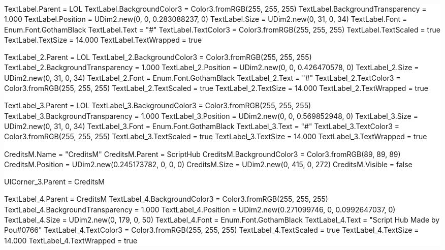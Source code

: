 TextLabel.Parent = LOL
TextLabel.BackgroundColor3 = Color3.fromRGB(255, 255, 255)
TextLabel.BackgroundTransparency = 1.000
TextLabel.Position = UDim2.new(0, 0, 0.283088237, 0)
TextLabel.Size = UDim2.new(0, 31, 0, 34)
TextLabel.Font = Enum.Font.GothamBlack
TextLabel.Text = "#"
TextLabel.TextColor3 = Color3.fromRGB(255, 255, 255)
TextLabel.TextScaled = true
TextLabel.TextSize = 14.000
TextLabel.TextWrapped = true

TextLabel_2.Parent = LOL
TextLabel_2.BackgroundColor3 = Color3.fromRGB(255, 255, 255)
TextLabel_2.BackgroundTransparency = 1.000
TextLabel_2.Position = UDim2.new(0, 0, 0.426470578, 0)
TextLabel_2.Size = UDim2.new(0, 31, 0, 34)
TextLabel_2.Font = Enum.Font.GothamBlack
TextLabel_2.Text = "#"
TextLabel_2.TextColor3 = Color3.fromRGB(255, 255, 255)
TextLabel_2.TextScaled = true
TextLabel_2.TextSize = 14.000
TextLabel_2.TextWrapped = true

TextLabel_3.Parent = LOL
TextLabel_3.BackgroundColor3 = Color3.fromRGB(255, 255, 255)
TextLabel_3.BackgroundTransparency = 1.000
TextLabel_3.Position = UDim2.new(0, 0, 0.569852948, 0)
TextLabel_3.Size = UDim2.new(0, 31, 0, 34)
TextLabel_3.Font = Enum.Font.GothamBlack
TextLabel_3.Text = "#"
TextLabel_3.TextColor3 = Color3.fromRGB(255, 255, 255)
TextLabel_3.TextScaled = true
TextLabel_3.TextSize = 14.000
TextLabel_3.TextWrapped = true

CreditsM.Name = "CreditsM"
CreditsM.Parent = ScriptHub
CreditsM.BackgroundColor3 = Color3.fromRGB(89, 89, 89)
CreditsM.Position = UDim2.new(0.245173782, 0, 0, 0)
CreditsM.Size = UDim2.new(0, 415, 0, 272)
CreditsM.Visible = false

UICorner_3.Parent = CreditsM

TextLabel_4.Parent = CreditsM
TextLabel_4.BackgroundColor3 = Color3.fromRGB(255, 255, 255)
TextLabel_4.BackgroundTransparency = 1.000
TextLabel_4.Position = UDim2.new(0.271099746, 0, 0.0992647037, 0)
TextLabel_4.Size = UDim2.new(0, 179, 0, 50)
TextLabel_4.Font = Enum.Font.GothamBlack
TextLabel_4.Text = "Script Hub Made by Pou#0766"
TextLabel_4.TextColor3 = Color3.fromRGB(255, 255, 255)
TextLabel_4.TextScaled = true
TextLabel_4.TextSize = 14.000
TextLabel_4.TextWrapped = true
